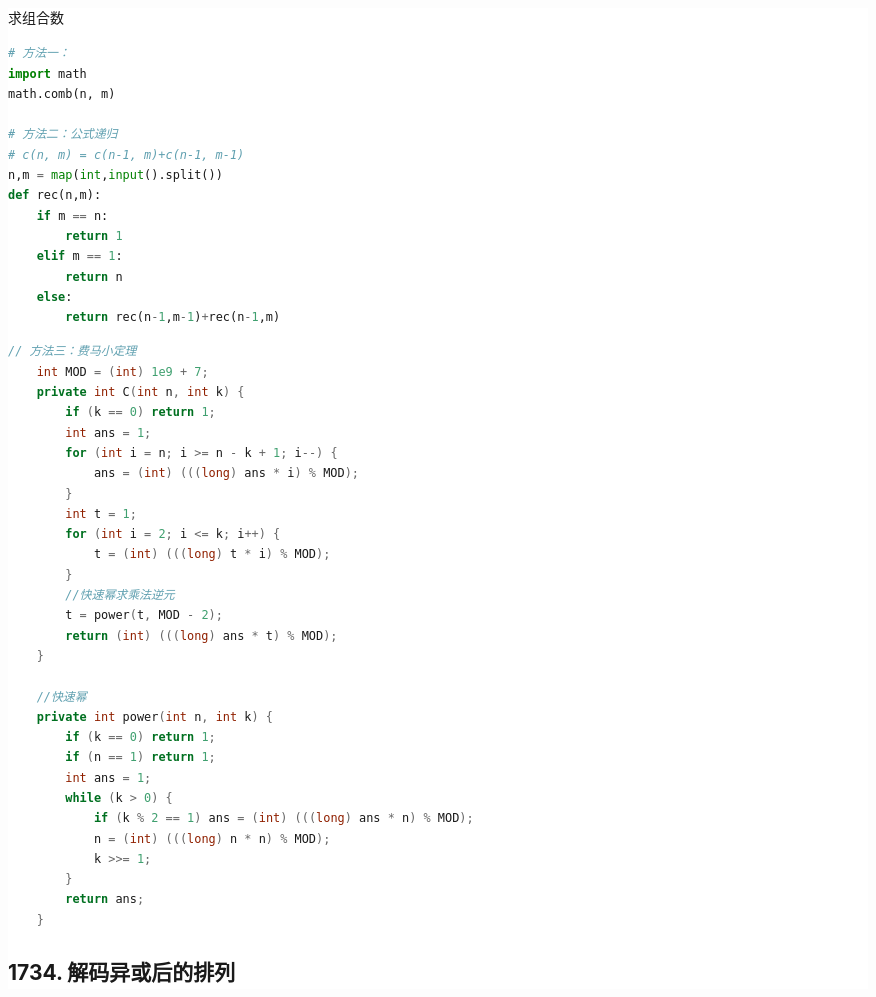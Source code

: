 求组合数

```python
# 方法一： 
import math
math.comb(n, m)

# 方法二：公式递归
# c(n, m) = c(n-1, m)+c(n-1, m-1)
n,m = map(int,input().split())
def rec(n,m):
    if m == n:
        return 1
    elif m == 1:
        return n
    else:
        return rec(n-1,m-1)+rec(n-1,m)
```

```C++
// 方法三：费马小定理
    int MOD = (int) 1e9 + 7;
    private int C(int n, int k) {
        if (k == 0) return 1;
        int ans = 1;
        for (int i = n; i >= n - k + 1; i--) {
            ans = (int) (((long) ans * i) % MOD);
        }
        int t = 1;
        for (int i = 2; i <= k; i++) {
            t = (int) (((long) t * i) % MOD);
        }
        //快速幂求乘法逆元
        t = power(t, MOD - 2);
        return (int) (((long) ans * t) % MOD);
    }

    //快速幂
    private int power(int n, int k) {
        if (k == 0) return 1;
        if (n == 1) return 1;
        int ans = 1;
        while (k > 0) {
            if (k % 2 == 1) ans = (int) (((long) ans * n) % MOD);
            n = (int) (((long) n * n) % MOD);
            k >>= 1;
        }
        return ans;
    }

```

## 1734. 解码异或后的排列
